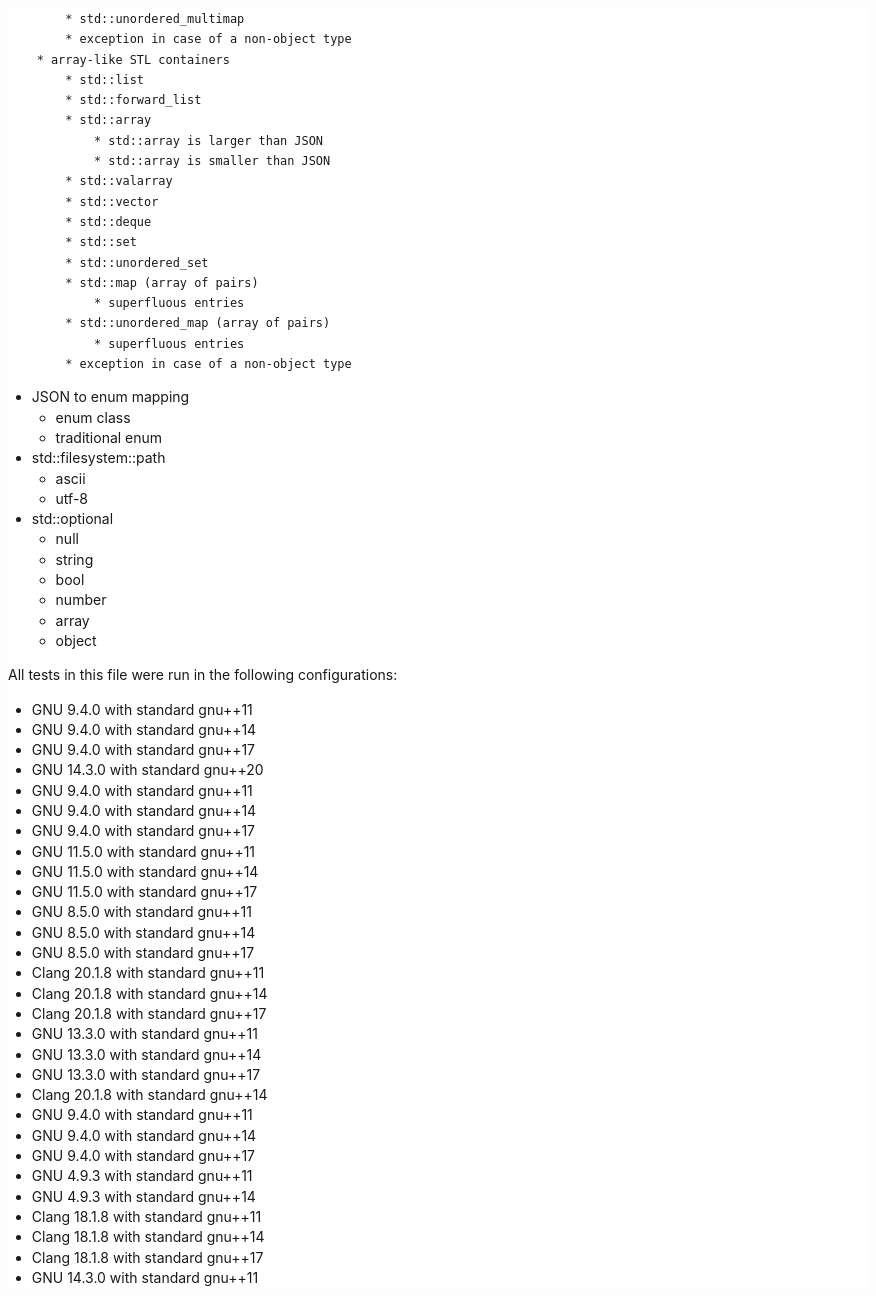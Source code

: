             * std::unordered_multimap
            * exception in case of a non-object type
        * array-like STL containers
            * std::list
            * std::forward_list
            * std::array
                * std::array is larger than JSON
                * std::array is smaller than JSON
            * std::valarray
            * std::vector
            * std::deque
            * std::set
            * std::unordered_set
            * std::map (array of pairs)
                * superfluous entries
            * std::unordered_map (array of pairs)
                * superfluous entries
            * exception in case of a non-object type
* JSON to enum mapping
    * enum class
    * traditional enum
* std::filesystem::path
    * ascii
    * utf-8
* std::optional
    * null
    * string
    * bool
    * number
    * array
    * object



All tests in this file were run in the following configurations:

* GNU 9.4.0 with standard gnu++11
* GNU 9.4.0 with standard gnu++14
* GNU 9.4.0 with standard gnu++17
* GNU 14.3.0 with standard gnu++20
* GNU 9.4.0 with standard gnu++11
* GNU 9.4.0 with standard gnu++14
* GNU 9.4.0 with standard gnu++17
* GNU 11.5.0 with standard gnu++11
* GNU 11.5.0 with standard gnu++14
* GNU 11.5.0 with standard gnu++17
* GNU 8.5.0 with standard gnu++11
* GNU 8.5.0 with standard gnu++14
* GNU 8.5.0 with standard gnu++17
* Clang 20.1.8 with standard gnu++11
* Clang 20.1.8 with standard gnu++14
* Clang 20.1.8 with standard gnu++17
* GNU 13.3.0 with standard gnu++11
* GNU 13.3.0 with standard gnu++14
* GNU 13.3.0 with standard gnu++17
* Clang 20.1.8 with standard gnu++14
* GNU 9.4.0 with standard gnu++11
* GNU 9.4.0 with standard gnu++14
* GNU 9.4.0 with standard gnu++17
* GNU 4.9.3 with standard gnu++11
* GNU 4.9.3 with standard gnu++14
* Clang 18.1.8 with standard gnu++11
* Clang 18.1.8 with standard gnu++14
* Clang 18.1.8 with standard gnu++17
* GNU 14.3.0 with standard gnu++11